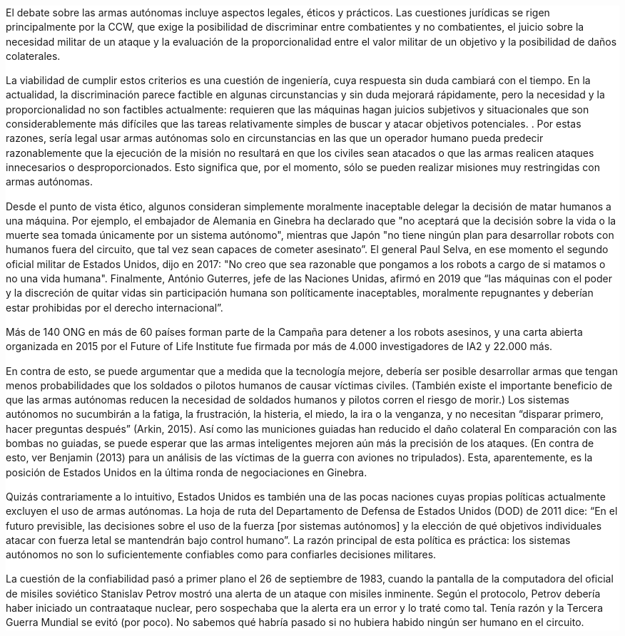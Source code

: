 El debate sobre las armas autónomas incluye aspectos legales, éticos y prácticos. Las cuestiones jurídicas se rigen principalmente por la CCW, que exige la posibilidad de discriminar entre combatientes y no combatientes, el juicio sobre la necesidad militar de un ataque y la evaluación de la proporcionalidad entre el valor militar de un objetivo y la posibilidad de daños colaterales. 

La viabilidad de cumplir estos criterios es una cuestión de ingeniería, cuya respuesta sin duda cambiará con el tiempo. En la actualidad, la discriminación parece factible en algunas circunstancias y sin duda mejorará rápidamente, pero la necesidad y la proporcionalidad no son factibles actualmente: requieren que las máquinas hagan juicios subjetivos y situacionales que son considerablemente más difíciles que las tareas relativamente simples de buscar y atacar objetivos potenciales. . Por estas razones, sería legal usar armas autónomas solo en circunstancias en las que un operador humano pueda predecir razonablemente que la ejecución de la misión no resultará en que los civiles sean atacados o que las armas realicen ataques innecesarios o desproporcionados. Esto significa que, por el momento, sólo se pueden realizar misiones muy restringidas con armas autónomas.

Desde el punto de vista ético, algunos consideran simplemente moralmente inaceptable delegar la decisión de matar humanos a una máquina. Por ejemplo, el embajador de Alemania en Ginebra ha declarado que "no aceptará que la decisión sobre la vida o la muerte sea tomada únicamente por un sistema autónomo", mientras que Japón "no tiene ningún plan para desarrollar robots con humanos fuera del circuito, que tal vez sean capaces de cometer asesinato”. El general Paul Selva, en ese momento el segundo oficial militar de Estados Unidos, dijo en 2017: "No creo que sea razonable que pongamos a los robots a cargo de si matamos o no una vida humana". Finalmente, António Guterres, jefe de las Naciones Unidas, afirmó en 2019 que “las máquinas con el poder y la discreción de quitar vidas sin participación humana son políticamente inaceptables, moralmente repugnantes y deberían estar prohibidas por el derecho internacional”.

Más de 140 ONG en más de 60 países forman parte de la Campaña para detener a los robots asesinos, y una carta abierta organizada en 2015 por el Future of Life Institute fue firmada por más de 4.000 investigadores de IA2 y 22.000 más.

En contra de esto, se puede argumentar que a medida que la tecnología mejore, debería ser posible desarrollar armas que tengan menos probabilidades que los soldados o pilotos humanos de causar víctimas civiles. (También existe el importante beneficio de que las armas autónomas reducen la necesidad de soldados humanos y pilotos corren el riesgo de morir.) Los sistemas autónomos no sucumbirán a la fatiga, la frustración, la histeria, el miedo, la ira o la venganza, y no necesitan “disparar primero, hacer preguntas después” (Arkin, 2015). Así como las municiones guiadas han reducido el daño colateral En comparación con las bombas no guiadas, se puede esperar que las armas inteligentes mejoren aún más la precisión de los ataques. (En contra de esto, ver Benjamin (2013) para un análisis de las víctimas de la guerra con aviones no tripulados). Esta, aparentemente, es la posición de Estados Unidos en la última ronda de negociaciones en Ginebra.

Quizás contrariamente a lo intuitivo, Estados Unidos es también una de las pocas naciones cuyas propias políticas actualmente excluyen el uso de armas autónomas. La hoja de ruta del Departamento de Defensa de Estados Unidos (DOD) de 2011 dice: “En el futuro previsible, las decisiones sobre el uso de la fuerza [por sistemas autónomos] y la elección de qué objetivos individuales atacar con fuerza letal se mantendrán bajo control humano”. La razón principal de esta política es práctica: los sistemas autónomos no son lo suficientemente confiables como para confiarles decisiones militares.

La cuestión de la confiabilidad pasó a primer plano el 26 de septiembre de 1983, cuando la pantalla de la computadora del oficial de misiles soviético Stanislav Petrov mostró una alerta de un ataque con misiles inminente. Según el protocolo, Petrov debería haber iniciado un contraataque nuclear, pero sospechaba que la alerta era un error y lo traté como tal. Tenía razón y la Tercera Guerra Mundial se evitó (por poco). No sabemos qué habría pasado si no hubiera habido ningún ser humano en el circuito.
